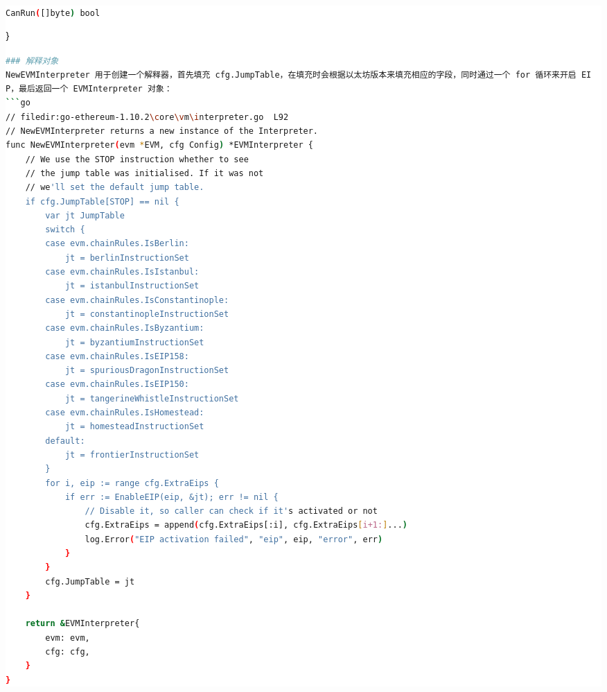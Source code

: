 ```bash
CanRun([]byte) bool
```

}

````bash
### 解释对象
NewEVMInterpreter 用于创建一个解释器，首先填充 cfg.JumpTable，在填充时会根据以太坊版本来填充相应的字段，同时通过一个 for 循环来开启 EIP，最后返回一个 EVMInterpreter 对象：
```go
// filedir:go-ethereum-1.10.2\core\vm\interpreter.go  L92
// NewEVMInterpreter returns a new instance of the Interpreter.
func NewEVMInterpreter(evm *EVM, cfg Config) *EVMInterpreter {
    // We use the STOP instruction whether to see
    // the jump table was initialised. If it was not
    // we'll set the default jump table.
    if cfg.JumpTable[STOP] == nil {
        var jt JumpTable
        switch {
        case evm.chainRules.IsBerlin:
            jt = berlinInstructionSet
        case evm.chainRules.IsIstanbul:
            jt = istanbulInstructionSet
        case evm.chainRules.IsConstantinople:
            jt = constantinopleInstructionSet
        case evm.chainRules.IsByzantium:
            jt = byzantiumInstructionSet
        case evm.chainRules.IsEIP158:
            jt = spuriousDragonInstructionSet
        case evm.chainRules.IsEIP150:
            jt = tangerineWhistleInstructionSet
        case evm.chainRules.IsHomestead:
            jt = homesteadInstructionSet
        default:
            jt = frontierInstructionSet
        }
        for i, eip := range cfg.ExtraEips {
            if err := EnableEIP(eip, &jt); err != nil {
                // Disable it, so caller can check if it's activated or not
                cfg.ExtraEips = append(cfg.ExtraEips[:i], cfg.ExtraEips[i+1:]...)
                log.Error("EIP activation failed", "eip", eip, "error", err)
            }
        }
        cfg.JumpTable = jt
    }

    return &EVMInterpreter{
        evm: evm,
        cfg: cfg,
    }
}
````
